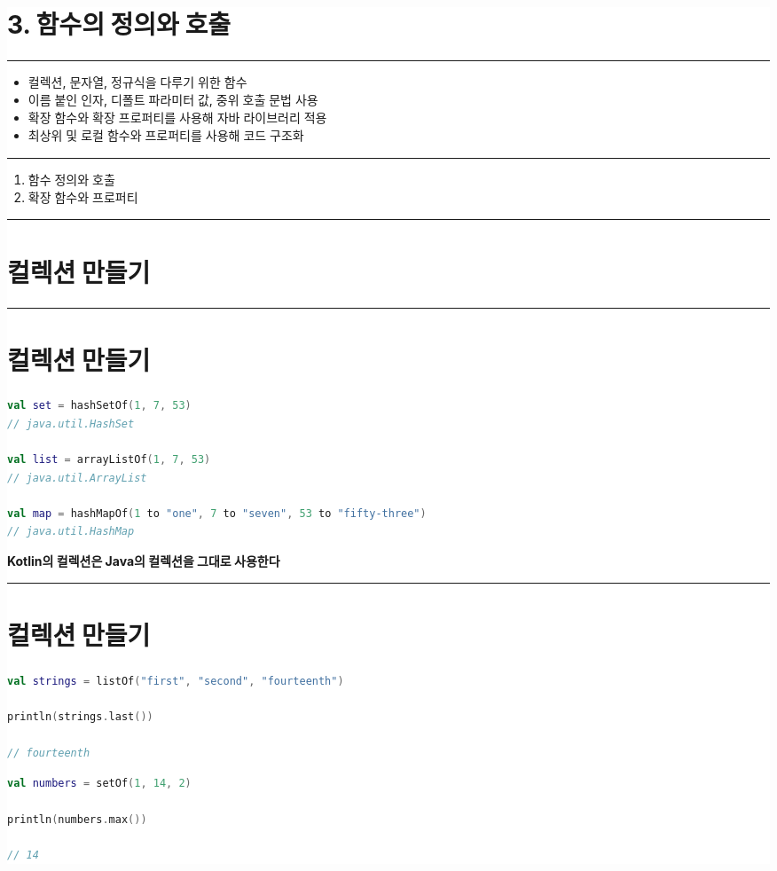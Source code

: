 

# 3. 함수의 정의와 호출

---

* 컬렉션, 문자열, 정규식을 다루기 위한 함수
* 이름 붙인 인자, 디폴트 파라미터 값, 중위 호출 문법 사용
* 확장 함수와 확장 프로퍼티를 사용해 자바 라이브러리 적용
* 최상위 및 로컬 함수와 프로퍼티를 사용해 코드 구조화

---

1. 함수 정의와 호출
2. 확장 함수와 프로퍼티

---

# 컬렉션 만들기

---

# 컬렉션 만들기

```kotlin
val set = hashSetOf(1, 7, 53)
// java.util.HashSet

val list = arrayListOf(1, 7, 53)
// java.util.ArrayList

val map = hashMapOf(1 to "one", 7 to "seven", 53 to "fifty-three")
// java.util.HashMap
```

**Kotlin의 컬렉션은 Java의 컬렉션을 그대로 사용한다**

---

# 컬렉션 만들기

```kotlin
val strings = listOf("first", "second", "fourteenth")

println(strings.last())

// fourteenth
```

```kotlin
val numbers = setOf(1, 14, 2)

println(numbers.max())

// 14
```
